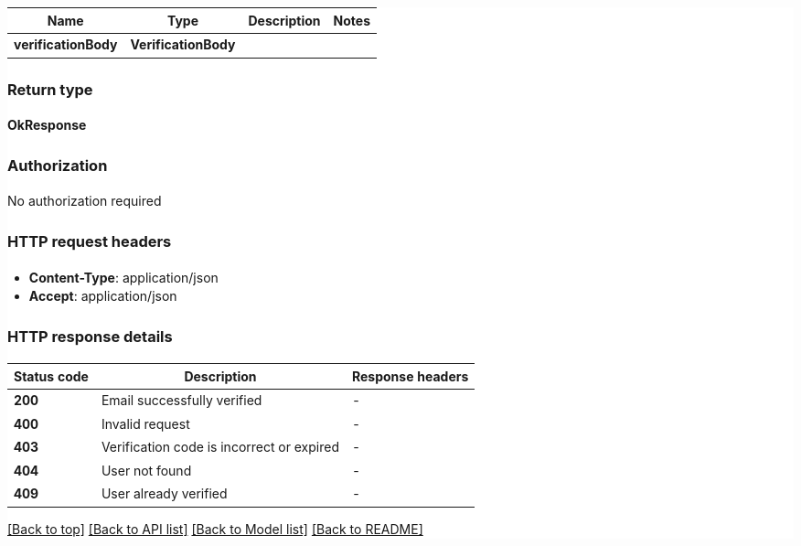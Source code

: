 |Name | Type | Description  | Notes|
|------------- | ------------- | ------------- | -------------|
| **verificationBody** | **VerificationBody**|  | |


### Return type

**OkResponse**

### Authorization

No authorization required

### HTTP request headers

 - **Content-Type**: application/json
 - **Accept**: application/json


### HTTP response details
| Status code | Description | Response headers |
|-------------|-------------|------------------|
|**200** | Email successfully verified |  -  |
|**400** | Invalid request |  -  |
|**403** | Verification code is incorrect or expired |  -  |
|**404** | User not found |  -  |
|**409** | User already verified |  -  |

[[Back to top]](#) [[Back to API list]](../README.md#documentation-for-api-endpoints) [[Back to Model list]](../README.md#documentation-for-models) [[Back to README]](../README.md)

